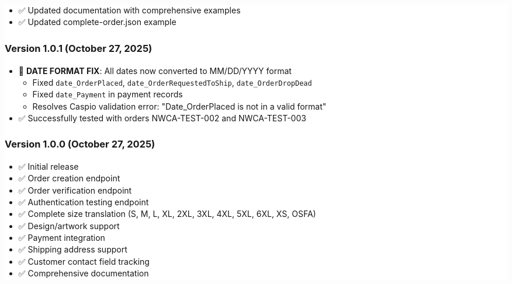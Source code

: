 - ✅ Updated documentation with comprehensive examples
- ✅ Updated complete-order.json example

### Version 1.0.1 (October 27, 2025)
- 🐛 **DATE FORMAT FIX**: All dates now converted to MM/DD/YYYY format
  - Fixed `date_OrderPlaced`, `date_OrderRequestedToShip`, `date_OrderDropDead`
  - Fixed `date_Payment` in payment records
  - Resolves Caspio validation error: "Date_OrderPlaced is not in a valid format"
- ✅ Successfully tested with orders NWCA-TEST-002 and NWCA-TEST-003

### Version 1.0.0 (October 27, 2025)
- ✅ Initial release
- ✅ Order creation endpoint
- ✅ Order verification endpoint
- ✅ Authentication testing endpoint
- ✅ Complete size translation (S, M, L, XL, 2XL, 3XL, 4XL, 5XL, 6XL, XS, OSFA)
- ✅ Design/artwork support
- ✅ Payment integration
- ✅ Shipping address support
- ✅ Customer contact field tracking
- ✅ Comprehensive documentation
